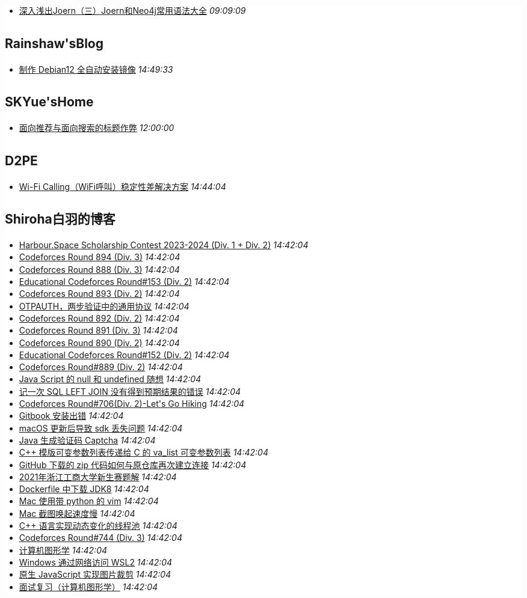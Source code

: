 * [深入浅出Joern（三）Joern和Neo4j常用语法大全](https://lorexxar.cn/2023/08/24/joern3/) *09:09:09* 
## Rainshaw'sBlog<span></span>
* [制作 Debian12 全自动安装镜像](https://blog.ruixiaolu.com/archives/102/) *14:49:33* 
## SKYue'sHome<span></span>
* [面向推荐与面向搜索的标题作弊](https://www.skyue.com/23083120.html) *12:00:00* 
## D2PE<span></span>
* [Wi-Fi Calling（WiFi呼叫）稳定性差解决方案](https://d2pe.com/WiFi-Calling-Poor-Stability-Disconnect-Prescription.html) *14:44:04* 
## Shiroha白羽的博客<span></span>
* [Harbour.Space Scholarship Contest 2023-2024 (Div. 1 + Div. 2)](https://blog.mauve.icu/2023/08/27/acm/Harbour.SpaceScholarshipContest2023-2024(Div.%201%20+%20Div.%202)/) *14:42:04* 
* [Codeforces Round 894 (Div. 3)](https://blog.mauve.icu/2023/08/25/acm/CodeforcesRound894(Div.%203)/) *14:42:04* 
* [Codeforces Round 888 (Div. 3)](https://blog.mauve.icu/2023/08/20/acm/CodeforcesRound888(Div.%203)/) *14:42:04* 
* [Educational Codeforces Round#153 (Div. 2)](https://blog.mauve.icu/2023/08/19/acm/EducationalCodeforcesRound153/) *14:42:04* 
* [Codeforces Round 893 (Div. 2)](https://blog.mauve.icu/2023/08/19/acm/CodeforcesRound893(Div.%202)/) *14:42:04* 
* [OTPAUTH，两步验证中的通用协议](https://blog.mauve.icu/2023/08/16/other/otpauth/) *14:42:04* 
* [Codeforces Round 892 (Div. 2)](https://blog.mauve.icu/2023/08/13/acm/CodeforcesRound892(Div.%202)/) *14:42:04* 
* [Codeforces Round 891 (Div. 3)](https://blog.mauve.icu/2023/08/12/acm/CodeforcesRound891(Div.%203)/) *14:42:04* 
* [Codeforces Round 890 (Div. 2)](https://blog.mauve.icu/2023/08/11/acm/CodeforcesRound890(Div.%202)/) *14:42:04* 
* [Educational Codeforces Round#152 (Div. 2)](https://blog.mauve.icu/2023/08/06/acm/EducationalCodeforcesRound152/) *14:42:04* 
* [Codeforces Round#889 (Div. 2)](https://blog.mauve.icu/2023/08/05/acm/CodeforcesRound889(Div.%202)/) *14:42:04* 
* [Java Script 的 null 和 undefined 随想](https://blog.mauve.icu/2022/08/29/thoughts/java-script-null-undefine/) *14:42:04* 
* [记一次 SQL LEFT JOIN 没有得到预期结果的错误](https://blog.mauve.icu/2022/05/29/develop-note/sql-left-join-fail/) *14:42:04* 
* [Codeforces Round#706(Div. 2)-Let's Go Hiking](https://blog.mauve.icu/2022/05/27/acm/CodeforcesRound789(Div.%202)-B2.%20Tokitsukaze%20and%20Good%2001-String%20(hard%20version)/) *14:42:04* 
* [Gitbook 安装出错](https://blog.mauve.icu/2022/03/24/develop-note/gitbook-install-error/) *14:42:04* 
* [macOS 更新后导致 sdk 丢失问题](https://blog.mauve.icu/2022/03/22/mac/clion-mac-CMAKE_OSX_SYSROOT/) *14:42:04* 
* [Java 生成验证码 Captcha](https://blog.mauve.icu/2022/03/19/develop-note/java-create-captcha/) *14:42:04* 
* [C++ 模版可变参数列表传递给 C 的 va_list 可变参数列表](https://blog.mauve.icu/2022/01/12/develop-note/cpp-template-variable-parameter-to-c/) *14:42:04* 
* [GitHub 下载的 zip 代码如何与原仓库再次建立连接](https://blog.mauve.icu/2021/11/25/develop-note/git-remote-reconnect/) *14:42:04* 
* [2021年浙江工商大学新生赛题解](https://blog.mauve.icu/2021/11/21/acm/2021-ZJGSU-ACM-freshman-competition/) *14:42:04* 
* [Dockerfile 中下载 JDK8](https://blog.mauve.icu/2021/11/18/develop-note/dockerfile-run-apt-install-jdk-8/) *14:42:04* 
* [Mac 使用带 python 的 vim](https://blog.mauve.icu/2021/11/15/mac/macvim/) *14:42:04* 
* [Mac 截图唤起速度慢](https://blog.mauve.icu/2021/10/24/mac/screen-cut/) *14:42:04* 
* [C++ 语言实现动态变化的线程池](https://blog.mauve.icu/2021/10/13/cpp/thread-pool/) *14:42:04* 
* [Codeforces Round#744 (Div. 3)](https://blog.mauve.icu/2021/09/29/acm/CodeforcesRound744(Div.3)/) *14:42:04* 
* [计算机图形学](https://blog.mauve.icu/2021/06/10/notebook/Computer-Graphics/) *14:42:04* 
* [Windows 通过网络访问 WSL2](https://blog.mauve.icu/2021/06/07/develop-note/wsl-localhost/) *14:42:04* 
* [原生 JavaScript 实现图片裁剪](https://blog.mauve.icu/2021/05/17/front-end/Front-end-image-cropping-effect/) *14:42:04* 
* [面试复习（计算机图形学）](https://blog.mauve.icu/2021/03/27/interview/computer-graphics/) *14:42:04* 